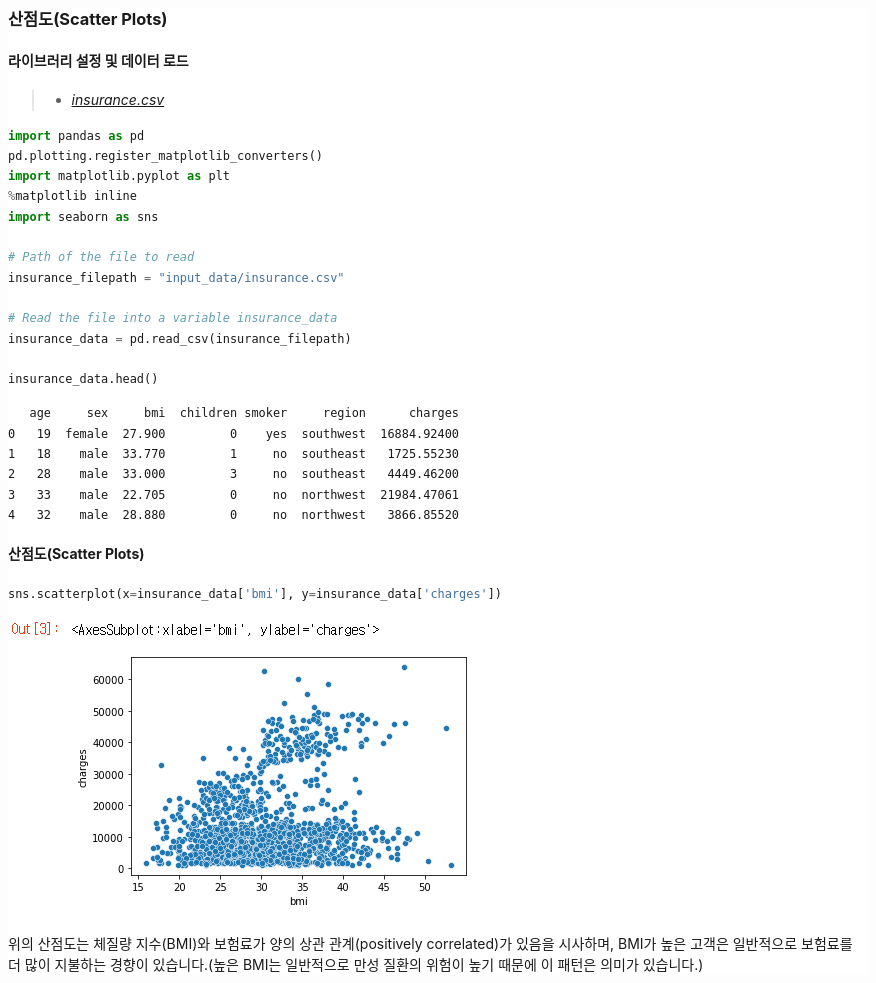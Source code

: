 
### 산점도(Scatter Plots)
#### 라이브러리 설정 및 데이터 로드
>* [*insurance.csv*](https://www.kaggle.com/alexisbcook/data-for-datavis?select=insurance.csv)

```python
import pandas as pd
pd.plotting.register_matplotlib_converters()
import matplotlib.pyplot as plt
%matplotlib inline
import seaborn as sns

# Path of the file to read
insurance_filepath = "input_data/insurance.csv"

# Read the file into a variable insurance_data
insurance_data = pd.read_csv(insurance_filepath)

insurance_data.head()
```
```text
   age     sex     bmi  children smoker     region      charges
0   19  female  27.900         0    yes  southwest  16884.92400
1   18    male  33.770         1     no  southeast   1725.55230
2   28    male  33.000         3     no  southeast   4449.46200
3   33    male  22.705         0     no  northwest  21984.47061
4   32    male  28.880         0     no  northwest   3866.85520
```

#### 산점도(Scatter Plots)
```python
sns.scatterplot(x=insurance_data['bmi'], y=insurance_data['charges'])
```
![사진](/assets/imgs/posts/ml/data-visualization-010.png)

위의 산점도는 체질량 지수(BMI)와 보험료가 양의 상관 관계(positively correlated)가 있음을 시사하며, BMI가 높은 고객은 일반적으로 보험료를 더 많이 지불하는 경향이 있습니다.(높은 BMI는 일반적으로 만성 질환의 위험이 높기 때문에 이 패턴은 의미가 있습니다.)
